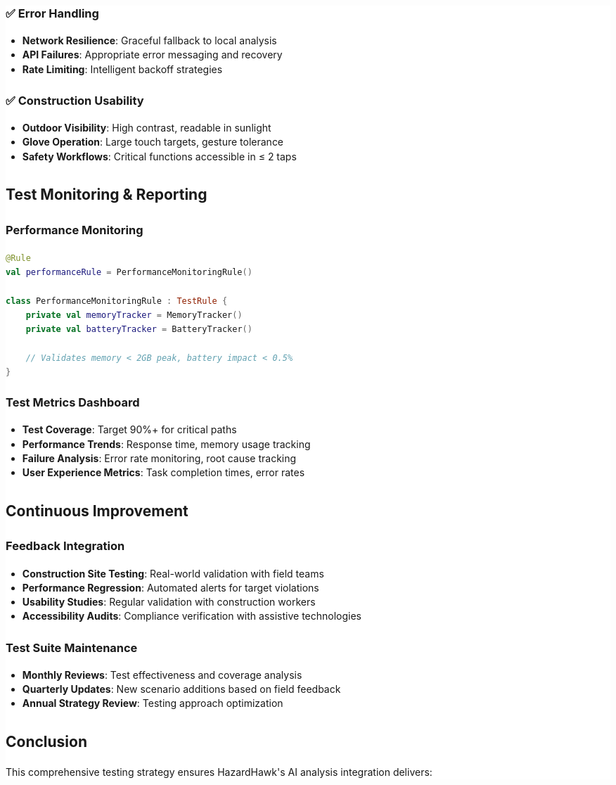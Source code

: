 ### ✅ Error Handling
- **Network Resilience**: Graceful fallback to local analysis
- **API Failures**: Appropriate error messaging and recovery
- **Rate Limiting**: Intelligent backoff strategies

### ✅ Construction Usability
- **Outdoor Visibility**: High contrast, readable in sunlight
- **Glove Operation**: Large touch targets, gesture tolerance
- **Safety Workflows**: Critical functions accessible in ≤ 2 taps

## Test Monitoring & Reporting

### Performance Monitoring
```kotlin
@Rule
val performanceRule = PerformanceMonitoringRule()

class PerformanceMonitoringRule : TestRule {
    private val memoryTracker = MemoryTracker()
    private val batteryTracker = BatteryTracker()
    
    // Validates memory < 2GB peak, battery impact < 0.5%
}
```

### Test Metrics Dashboard
- **Test Coverage**: Target 90%+ for critical paths
- **Performance Trends**: Response time, memory usage tracking
- **Failure Analysis**: Error rate monitoring, root cause tracking
- **User Experience Metrics**: Task completion times, error rates

## Continuous Improvement

### Feedback Integration
- **Construction Site Testing**: Real-world validation with field teams
- **Performance Regression**: Automated alerts for target violations
- **Usability Studies**: Regular validation with construction workers
- **Accessibility Audits**: Compliance verification with assistive technologies

### Test Suite Maintenance
- **Monthly Reviews**: Test effectiveness and coverage analysis
- **Quarterly Updates**: New scenario additions based on field feedback
- **Annual Strategy Review**: Testing approach optimization

## Conclusion

This comprehensive testing strategy ensures HazardHawk's AI analysis integration delivers:
